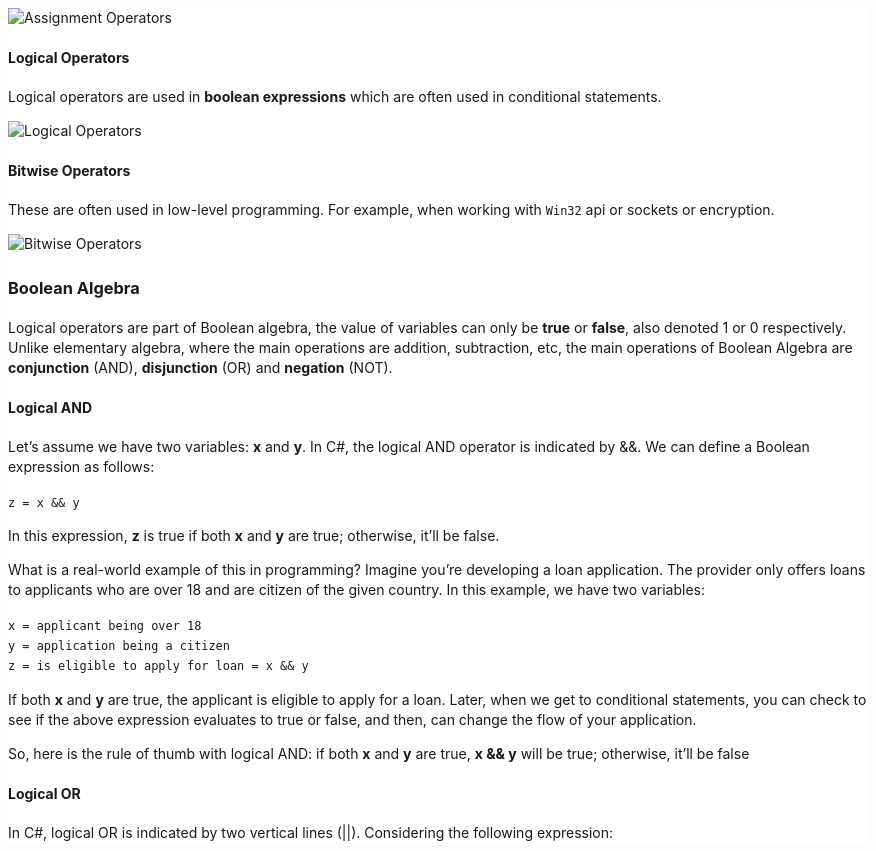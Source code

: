 <div class="image-container">
<img src={ASSIGNMENT_OPERATORS} width={"50%"} alt="Assignment Operators" />
</div>

#### Logical Operators
Logical operators are used in **boolean expressions** which are often used in conditional statements.

<div class="image-container">
<img src={LOGICAL_OPERATORS} width={"50%"} alt="Logical Operators" />
</div>

#### Bitwise Operators
These are often used in low-level programming. For example, when working with `Win32` api or sockets or encryption. 

<div class="image-container">
<img src={BITWISE_OPERATORS} width={"50%"} alt="Bitwise Operators" />
</div>

### Boolean Algebra
Logical operators are part of Boolean algebra, the value of variables can only be **true** or **false**, also denoted 1 or 0 respectively. Unlike elementary algebra, where the main operations are addition, subtraction, etc, the main operations of Boolean Algebra are **conjunction** (AND), **disjunction** (OR) and **negation** (NOT).

#### Logical AND
Let’s assume we have two variables: **x** and **y**. In C#, the logical AND operator is indicated by &&. We can define a Boolean expression as follows:

`z = x && y`

In this expression, **z** is true if both **x** and **y** are true; otherwise, it’ll be false.

What is a real-world example of this in programming? Imagine you’re developing a loan application. The provider only offers loans to applicants who are over 18 and are citizen of the given country. In this example, we have two variables:

```
x = applicant being over 18
y = application being a citizen
z = is eligible to apply for loan = x && y
```

If both **x** and **y** are true, the applicant is eligible to apply for a loan. Later, when we get to conditional statements, you can check to see if the above expression evaluates to true or false, and then, can change the flow of your application. 

So, here is the rule of thumb with logical AND: if both **x** and **y** are true, **x && y** will be true; otherwise, it’ll be false

#### Logical OR
In C#, logical OR is indicated by two vertical lines (||). Considering the following expression:
